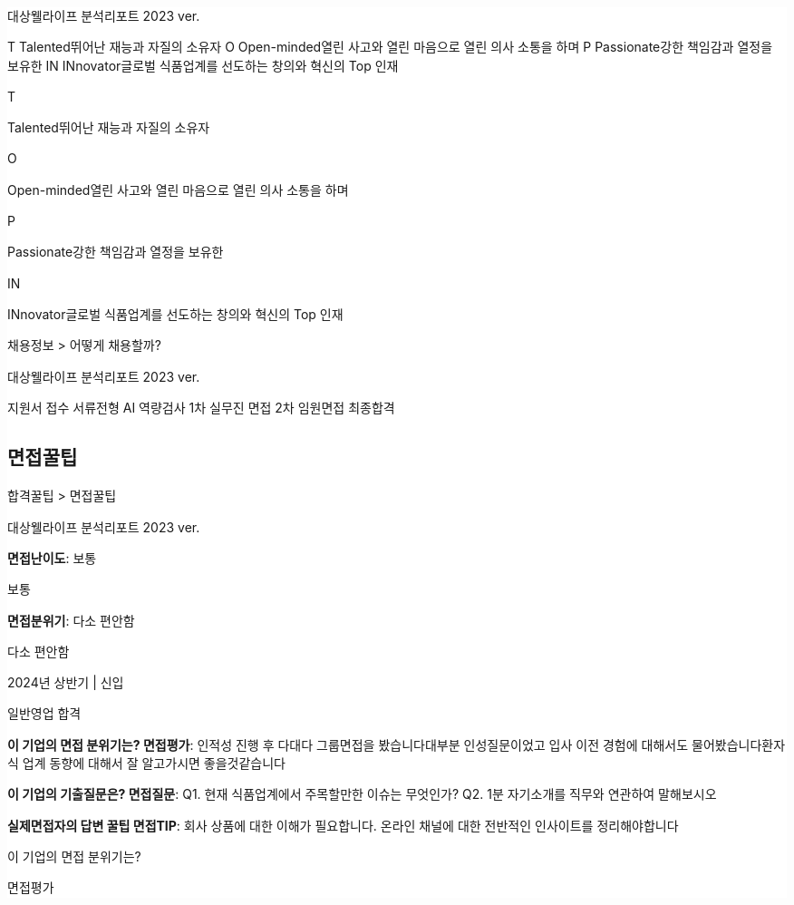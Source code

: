 대상웰라이프 분석리포트 2023 ver.

T Talented뛰어난 재능과 자질의 소유자
O Open-minded열린 사고와 열린 마음으로 열린 의사 소통을 하며
P Passionate강한 책임감과 열정을 보유한
IN INnovator글로벌 식품업계를 선도하는 창의와 혁신의 Top 인재

T

Talented뛰어난 재능과 자질의 소유자

O

Open-minded열린 사고와 열린 마음으로 열린 의사 소통을 하며

P

Passionate강한 책임감과 열정을 보유한

IN

INnovator글로벌 식품업계를 선도하는 창의와 혁신의 Top 인재

채용정보 > 어떻게 채용할까?

대상웰라이프 분석리포트 2023 ver.

지원서 접수
서류전형
AI 역량검사
1차 실무진 면접
2차 임원면접
최종합격

## 면접꿀팁

합격꿀팁 > 면접꿀팁

대상웰라이프 분석리포트 2023 ver.

**면접난이도**: 보통

보통

**면접분위기**: 다소 편안함

다소 편안함

2024년 상반기 | 신입

일반영업 합격

**이 기업의 면접 분위기는? 면접평가**: 인적성 진행 후 다대다 그룹면접을 봤습니다대부분 인성질문이었고 입사 이전 경험에 대해서도 물어봤습니다환자식 업계 동향에 대해서 잘 알고가시면 좋을것같습니다

**이 기업의 기출질문은? 면접질문**: Q1. 현재 식품업계에서 주목할만한 이슈는 무엇인가? Q2. 1분 자기소개를 직무와 연관하여 말해보시오

**실제면접자의 답변 꿀팁 면접TIP**: 회사 상품에 대한 이해가 필요합니다. 온라인 채널에 대한 전반적인 인사이트를 정리해야합니다

이 기업의 면접 분위기는?

면접평가
